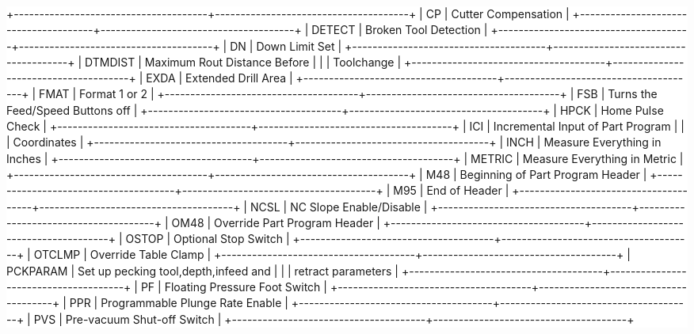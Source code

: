 +--------------------------------------+--------------------------------------+
| CP                                   | Cutter Compensation                  |
+--------------------------------------+--------------------------------------+
| DETECT                               | Broken Tool Detection                |
+--------------------------------------+--------------------------------------+
| DN                                   | Down Limit Set                       |
+--------------------------------------+--------------------------------------+
| DTMDIST                              | Maximum Rout Distance Before         |
|                                      | Toolchange                           |
+--------------------------------------+--------------------------------------+
| EXDA                                 | Extended Drill Area                  |
+--------------------------------------+--------------------------------------+
| FMAT                                 | Format 1 or 2                        |
+--------------------------------------+--------------------------------------+
| FSB                                  | Turns the Feed/Speed Buttons off     |
+--------------------------------------+--------------------------------------+
| HPCK                                 | Home Pulse Check                     |
+--------------------------------------+--------------------------------------+
| ICI                                  | Incremental Input of Part Program    |
|                                      | Coordinates                          |
+--------------------------------------+--------------------------------------+
| INCH                                 | Measure Everything in Inches         |
+--------------------------------------+--------------------------------------+
| METRIC                               | Measure Everything in Metric         |
+--------------------------------------+--------------------------------------+
| M48                                  | Beginning of Part Program Header     |
+--------------------------------------+--------------------------------------+
| M95                                  | End of Header                        |
+--------------------------------------+--------------------------------------+
| NCSL                                 | NC Slope Enable/Disable              |
+--------------------------------------+--------------------------------------+
| OM48                                 | Override Part Program Header         |
+--------------------------------------+--------------------------------------+
| OSTOP                                | Optional Stop Switch                 |
+--------------------------------------+--------------------------------------+
| OTCLMP                               | Override Table Clamp                 |
+--------------------------------------+--------------------------------------+
| PCKPARAM                             | Set up pecking tool,depth,infeed and |
|                                      | retract parameters                   |
+--------------------------------------+--------------------------------------+
| PF                                   | Floating Pressure Foot Switch        |
+--------------------------------------+--------------------------------------+
| PPR                                  | Programmable Plunge Rate Enable      |
+--------------------------------------+--------------------------------------+
| PVS                                  | Pre-vacuum Shut-off Switch           |
+--------------------------------------+--------------------------------------+